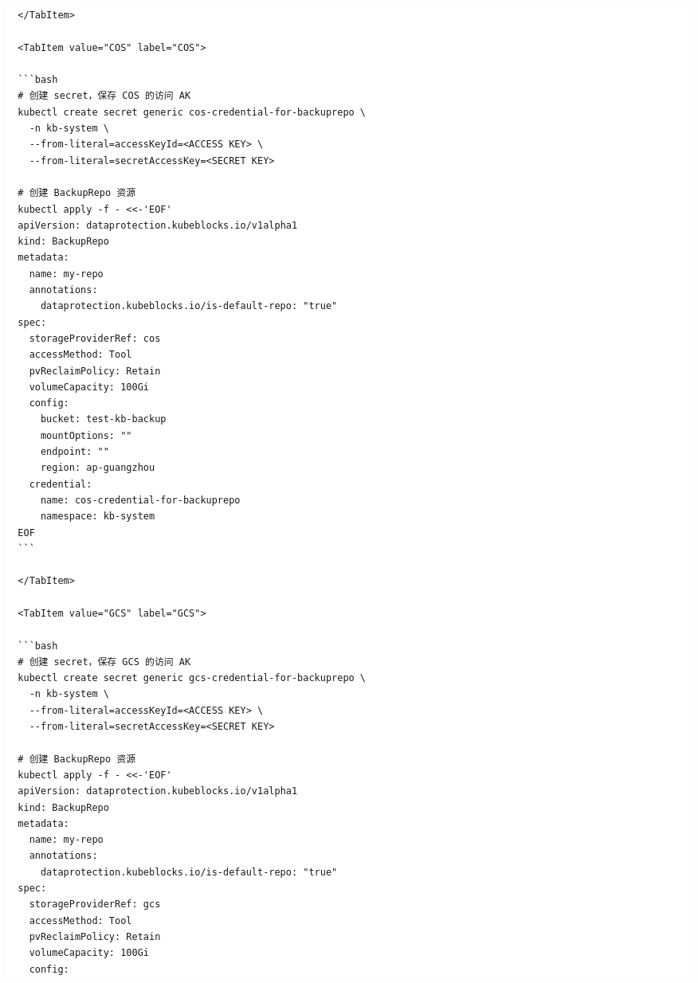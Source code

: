       </TabItem>

      <TabItem value="COS" label="COS">

      ```bash
      # 创建 secret，保存 COS 的访问 AK
      kubectl create secret generic cos-credential-for-backuprepo \
        -n kb-system \
        --from-literal=accessKeyId=<ACCESS KEY> \
        --from-literal=secretAccessKey=<SECRET KEY>

      # 创建 BackupRepo 资源
      kubectl apply -f - <<-'EOF'
      apiVersion: dataprotection.kubeblocks.io/v1alpha1
      kind: BackupRepo
      metadata:
        name: my-repo
        annotations:
          dataprotection.kubeblocks.io/is-default-repo: "true"
      spec:
        storageProviderRef: cos
        accessMethod: Tool
        pvReclaimPolicy: Retain
        volumeCapacity: 100Gi
        config:
          bucket: test-kb-backup
          mountOptions: ""
          endpoint: ""
          region: ap-guangzhou
        credential:
          name: cos-credential-for-backuprepo
          namespace: kb-system
      EOF
      ```

      </TabItem>

      <TabItem value="GCS" label="GCS">

      ```bash
      # 创建 secret，保存 GCS 的访问 AK
      kubectl create secret generic gcs-credential-for-backuprepo \
        -n kb-system \
        --from-literal=accessKeyId=<ACCESS KEY> \
        --from-literal=secretAccessKey=<SECRET KEY>

      # 创建 BackupRepo 资源
      kubectl apply -f - <<-'EOF'
      apiVersion: dataprotection.kubeblocks.io/v1alpha1
      kind: BackupRepo
      metadata:
        name: my-repo
        annotations:
          dataprotection.kubeblocks.io/is-default-repo: "true"
      spec:
        storageProviderRef: gcs
        accessMethod: Tool
        pvReclaimPolicy: Retain
        volumeCapacity: 100Gi
        config: